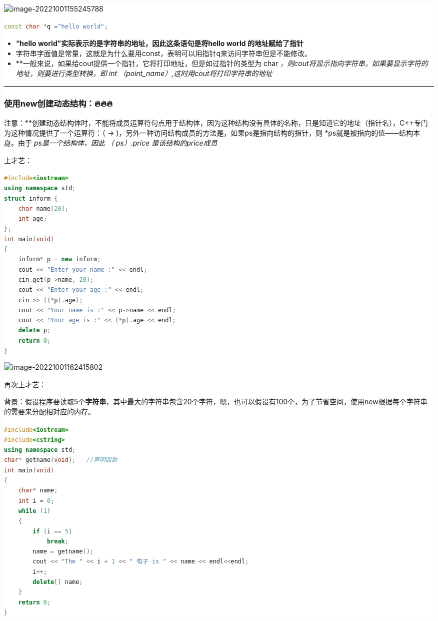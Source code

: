 ![image-20221001155245788](https://cdn.jsdelivr.net/gh/firmiyao/Picture/img/202210011552822.png)

```c++
const char *q ="hello world";
```

+ **“hello world”实际表示的是字符串的地址，因此这条语句是将hello world 的地址赋给了指针**
+ 字符串字面值是常量，这就是为什么要用const，表明可以用指针q来访问字符串但是不能修改。
+ **一般来说，如果给cout提供一个指针，它将打印地址，但是如过指针的类型为 char *，则cout将显示指向字符串，如果要显示字符的地址，则要进行类型转换，即 int *（point_name）,这时用cout将打印字符串的地址**

***

### 使用new创建动态结构：:fire::fire::fire:

注意：**创建动态结构体时，不能将成员运算符句点用于结构体，因为这种结构没有具体的名称，只是知道它的地址（指针名），C++专门为这种情况提供了一个运算符：（ -> )，另外一种访问结构成员的方法是，如果ps是指向结构的指针，则 *ps就是被指向的值——结构本身。由于 *ps是一个结构体，因此 （ *ps）.price 是该结构的price成员**

上才艺：

```c++
#include<iostream>
using namespace std;
struct inform {
    char name[20];
    int age;
};
int main(void)
{
    inform* p = new inform;
    cout << "Enter your name :" << endl;
    cin.get(p->name, 20);
    cout << "Enter your age :" << endl;
    cin >> ((*p).age);
    cout << "Your name is :" << p->name << endl;
    cout << "Your age is :" << (*p).age << endl;
    delete p;
    return 0;
}
```

![image-20221001162415802](https://cdn.jsdelivr.net/gh/firmiyao/Picture/img/202210011624839.png)

再次上才艺：

背景：假设程序要读取5个**字符串**，其中最大的字符串包含20个字符，嗯，也可以假设有100个，为了节省空间，使用new根据每个字符串的需要来分配相对应的内存。

```c++
#include<iostream>
#include<cstring>
using namespace std;
char* getname(void);   //声明函数
int main(void)
{
    char* name;
    int i = 0;
    while (1)
    {
        if (i == 5)
            break;
        name = getname();
        cout << "The " << i + 1 << " 句子 is " << name << endl<<endl;
        i++;
        delete[] name;
    }
    return 0;
}
```